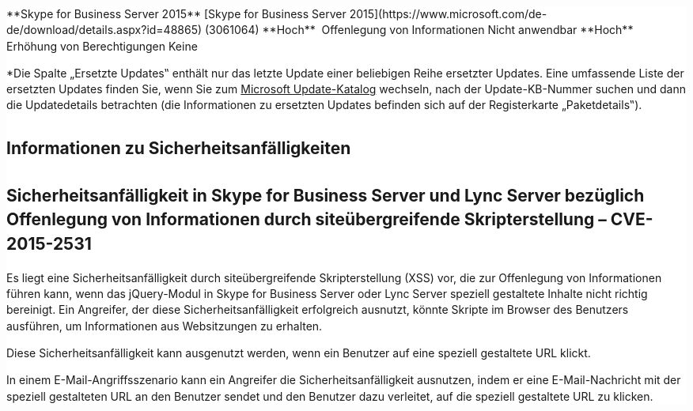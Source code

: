 </td>
</tr>
<tr>
<td style="border:1px solid black;" colspan="5">
**Skype for Business Server 2015**
</td>
</tr>
<tr>
<td style="border:1px solid black;">
[Skype for Business Server 2015](https://www.microsoft.com/de-de/download/details.aspx?id=48865)  
(3061064)
</td>
<td style="border:1px solid black;">
**Hoch**   
Offenlegung von Informationen
</td>
<td style="border:1px solid black;">
Nicht anwendbar
</td>
<td style="border:1px solid black;">
**Hoch**   
Erhöhung von Berechtigungen
</td>
<td style="border:1px solid black;">
Keine
</td>
</tr>
</table>
 
\*Die Spalte „Ersetzte Updates‟ enthält nur das letzte Update einer beliebigen Reihe ersetzter Updates. Eine umfassende Liste der ersetzten Updates finden Sie, wenn Sie zum [Microsoft Update-Katalog](https://catalog.update.microsoft.com/v7/site/home.aspx) wechseln, nach der Update-KB-Nummer suchen und dann die Updatedetails betrachten (die Informationen zu ersetzten Updates befinden sich auf der Registerkarte „Paketdetails‟).

Informationen zu Sicherheitsanfälligkeiten
------------------------------------------

Sicherheitsanfälligkeit in Skype for Business Server und Lync Server bezüglich Offenlegung von Informationen durch siteübergreifende Skripterstellung – CVE-2015-2531
---------------------------------------------------------------------------------------------------------------------------------------------------------------------

Es liegt eine Sicherheitsanfälligkeit durch siteübergreifende Skripterstellung (XSS) vor, die zur Offenlegung von Informationen führen kann, wenn das jQuery-Modul in Skype for Business Server oder Lync Server speziell gestaltete Inhalte nicht richtig bereinigt. Ein Angreifer, der diese Sicherheitsanfälligkeit erfolgreich ausnutzt, könnte Skripte im Browser des Benutzers ausführen, um Informationen aus Websitzungen zu erhalten.

Diese Sicherheitsanfälligkeit kann ausgenutzt werden, wenn ein Benutzer auf eine speziell gestaltete URL klickt.

In einem E-Mail-Angriffsszenario kann ein Angreifer die Sicherheitsanfälligkeit ausnutzen, indem er eine E-Mail-Nachricht mit der speziell gestalteten URL an den Benutzer sendet und den Benutzer dazu verleitet, auf die speziell gestaltete URL zu klicken.
